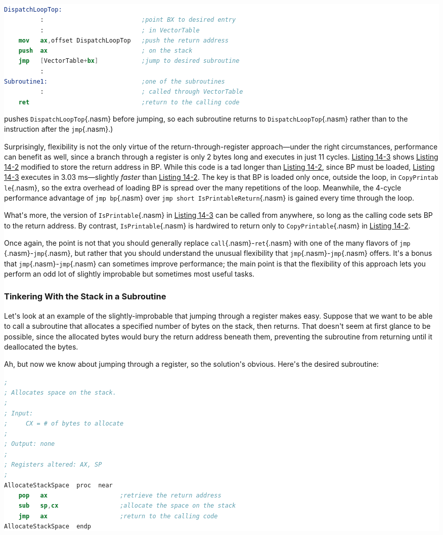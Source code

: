 ```nasm
DispatchLoopTop:
          :                           ;point BX to desired entry
          :                           ; in VectorTable
    mov   ax,offset DispatchLoopTop   ;push the return address
    push  ax                          ; on the stack
    jmp   [VectorTable+bx]            ;jump to desired subroutine
          :
Subroutine1:                          ;one of the subroutines
          :                           ; called through VectorTable
    ret                               ;return to the calling code
```

pushes `DispatchLoopTop`{.nasm} before jumping, so each subroutine returns to `DispatchLoopTop`{.nasm} rather than to the instruction after the `jmp`{.nasm}.)

Surprisingly, flexibility is not the only virtue of the return-through-register approach—under the right circumstances, performance can benefit as well, since a branch through a register is only 2 bytes long and executes in just 11 cycles. [Listing 14-3](#listing-14-3) shows [Listing 14-2](#listing-14-2) modified to store the return address in BP. While this code is a tad longer than [Listing 14-2](#listing-14-2), since BP must be loaded, [Listing 14-3](#listing-14-3) executes in 3.03 ms—slightly *faster* than [Listing 14-2](#listing-14-2). The key is that BP is loaded only once, outside the loop, in `CopyPrintable`{.nasm}, so the extra overhead of loading BP is spread over the many repetitions of the loop. Meanwhile, the 4-cycle performance advantage of `jmp bp`{.nasm} over `jmp short IsPrintableReturn`{.nasm} is gained every time through the loop.

What's more, the version of `IsPrintable`{.nasm} in [Listing 14-3](#listing-14-3) can be called from anywhere, so long as the calling code sets BP to the return address. By contrast, `IsPrintable`{.nasm} is hardwired to return only to `CopyPrintable`{.nasm} in [Listing 14-2](#listing-14-2).

Once again, the point is not that you should generally replace `call`{.nasm}-`ret`{.nasm} with one of the many flavors of `jmp`{.nasm}-`jmp`{.nasm}, but rather that you should understand the unusual flexibility that `jmp`{.nasm}-`jmp`{.nasm} offers. It's a bonus that `jmp`{.nasm}-`jmp`{.nasm} can sometimes improve performance; the main point is that the flexibility of this approach lets you perform an odd lot of slightly improbable but sometimes most useful tasks.

### Tinkering With the Stack in a Subroutine

Let's look at an example of the slightly-improbable that jumping through a register makes easy. Suppose that we want to be able to call a subroutine that allocates a specified number of bytes on the stack, then returns. That doesn't seem at first glance to be possible, since the allocated bytes would bury the return address beneath them, preventing the subroutine from returning until it deallocated the bytes.

Ah, but now we know about jumping through a register, so the solution's obvious. Here's the desired subroutine:

```nasm
;
; Allocates space on the stack.
;
; Input:
;     CX = # of bytes to allocate
;
; Output: none
;
; Registers altered: AX, SP
;
AllocateStackSpace  proc  near
    pop   ax                    ;retrieve the return address
    sub   sp,cx                 ;allocate the space on the stack
    jmp   ax                    ;return to the calling code
AllocateStackSpace  endp
```
